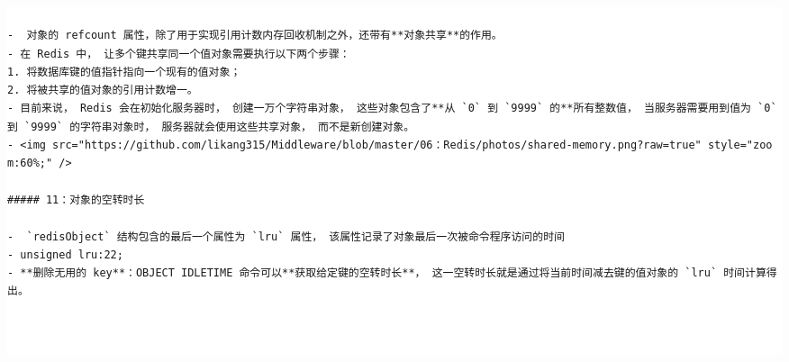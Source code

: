   ```

-  对象的 refcount 属性，除了用于实现引用计数内存回收机制之外，还带有**对象共享**的作用。
- 在 Redis 中， 让多个键共享同一个值对象需要执行以下两个步骤：
  1. 将数据库键的值指针指向一个现有的值对象；
  2. 将被共享的值对象的引用计数增一。
- 目前来说， Redis 会在初始化服务器时， 创建一万个字符串对象， 这些对象包含了**从 `0` 到 `9999` 的**所有整数值， 当服务器需要用到值为 `0` 到 `9999` 的字符串对象时， 服务器就会使用这些共享对象， 而不是新创建对象。
- <img src="https://github.com/likang315/Middleware/blob/master/06：Redis/photos/shared-memory.png?raw=true" style="zoom:60%;" />

##### 11：对象的空转时长

-  `redisObject` 结构包含的最后一个属性为 `lru` 属性， 该属性记录了对象最后一次被命令程序访问的时间
  - unsigned lru:22;
- **删除无用的 key**：OBJECT IDLETIME 命令可以**获取给定键的空转时长**， 这一空转时长就是通过将当前时间减去键的值对象的 `lru` 时间计算得出。



